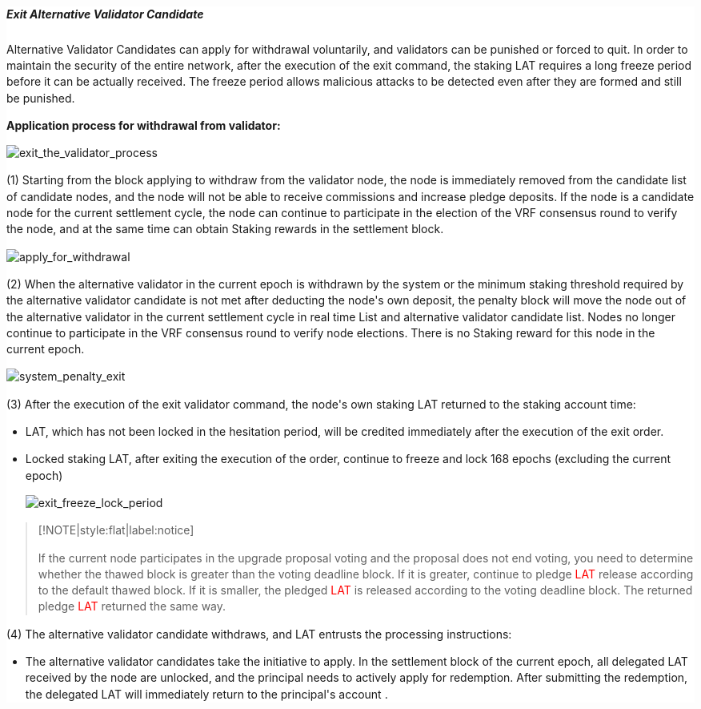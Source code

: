 
##### Exit Alternative Validator Candidate

Alternative Validator Candidates can apply for withdrawal voluntarily, and validators can be punished or forced to quit. In order to maintain the security of the entire network, after the execution of the exit command, the staking LAT requires a long freeze period before it can be actually received. The freeze period allows malicious attacks to be detected even after they are formed and still be punished.

**Application process for withdrawal from validator:**

<img src="/docs/img/en/PlatON_economic_plan.assets/exit_the_validator_process.png" alt="exit_the_validator_process"/>

(1) Starting from the block applying to withdraw from the validator node, the node is immediately removed from the candidate list of candidate nodes, and the node will not be able to receive commissions and increase pledge deposits. If the node is a candidate node for the current settlement cycle, the node can continue to participate in the election of the VRF consensus round to verify the node, and at the same time can obtain Staking rewards in the settlement block.

<img src="/docs/img/en/PlatON_economic_plan.assets/apply_for_withdrawal.png" alt="apply_for_withdrawal"/>

(2) When the alternative validator in the current epoch is withdrawn by the system or the minimum staking threshold required by the alternative validator candidate is not met after deducting the node's own deposit, the penalty block will move the node out of the alternative validator in the current settlement cycle in real time List and  alternative validator candidate  list. Nodes no longer continue to participate in the VRF consensus round to verify node elections. There is no Staking reward for this node in the current epoch.

<img src="/docs/img/en/PlatON_economic_plan.assets/system_penalty_exit.png" alt="system_penalty_exit"/>

(3) After the execution of the exit validator command, the node's own staking LAT returned to the staking account time:

- LAT, which has not been locked in the hesitation period, will be credited immediately after the execution of the exit order.

- Locked staking LAT, after exiting the execution of the order, continue to freeze and lock 168 epochs (excluding the current epoch)

  <img src="/docs/img/en/PlatON_economic_plan.assets/exit_freeze_lock_period.png" alt="exit_freeze_lock_period"/>


>[!NOTE|style:flat|label:notice]
>
>If the current node participates in the upgrade proposal voting and the proposal does not end voting, you need to determine whether the thawed block is greater than the voting deadline block. If it is greater, continue to pledge <font color='red'>LAT</font> release according to the default thawed block. If it is smaller, the pledged <font color='red'>LAT</font> is released according to the voting deadline block. The returned pledge <font color='red'>LAT</font> returned the same way.

(4) The alternative validator candidate withdraws, and LAT entrusts the processing instructions:

- The alternative validator candidates  take the initiative to apply. In the settlement block of the current epoch, all delegated LAT received by the node are unlocked, and the principal needs to actively apply for redemption. After submitting the redemption, the delegated LAT will immediately return to the principal's account .
